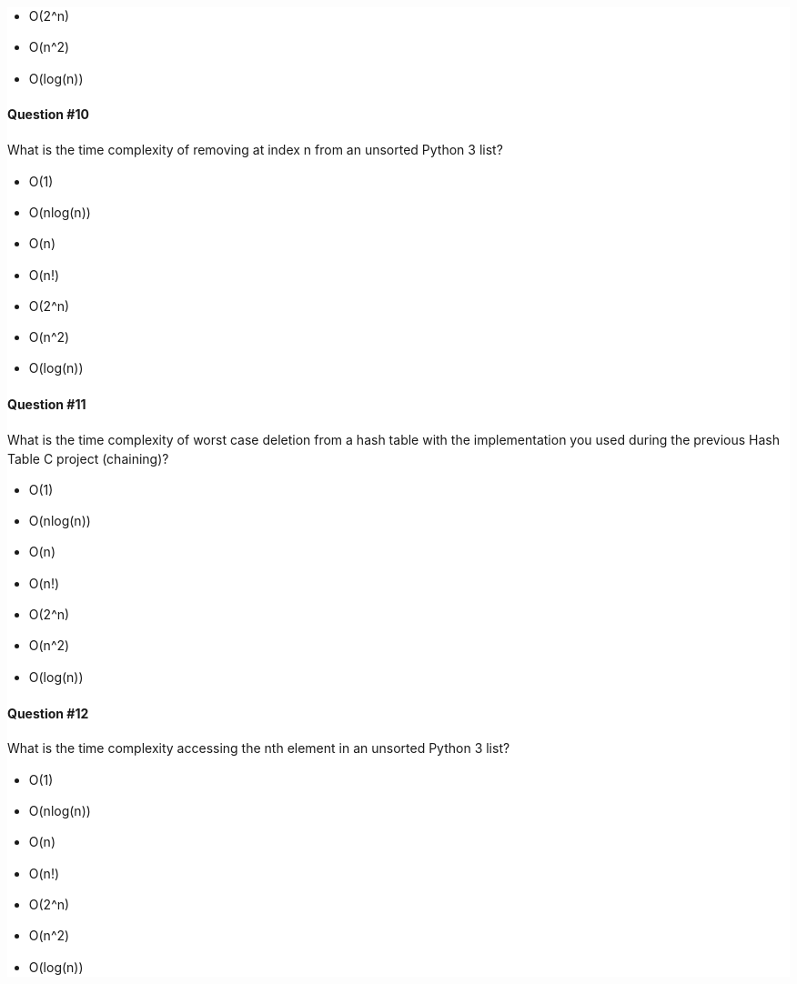 *   O(2^n)
    
*   O(n^2)
    
*   O(log(n))
    

#### Question #10

What is the time complexity of removing at index n from an unsorted Python 3 list?

*   O(1)
    
*   O(nlog(n))
    
*   O(n)
    
*   O(n!)
    
*   O(2^n)
    
*   O(n^2)
    
*   O(log(n))
    

#### Question #11

What is the time complexity of worst case deletion from a hash table with the implementation you used during the previous Hash Table C project (chaining)?

*   O(1)
    
*   O(nlog(n))
    
*   O(n)
    
*   O(n!)
    
*   O(2^n)
    
*   O(n^2)
    
*   O(log(n))
    

#### Question #12

What is the time complexity accessing the nth element in an unsorted Python 3 list?

*   O(1)
    
*   O(nlog(n))
    
*   O(n)
    
*   O(n!)
    
*   O(2^n)
    
*   O(n^2)
    
*   O(log(n))
    
